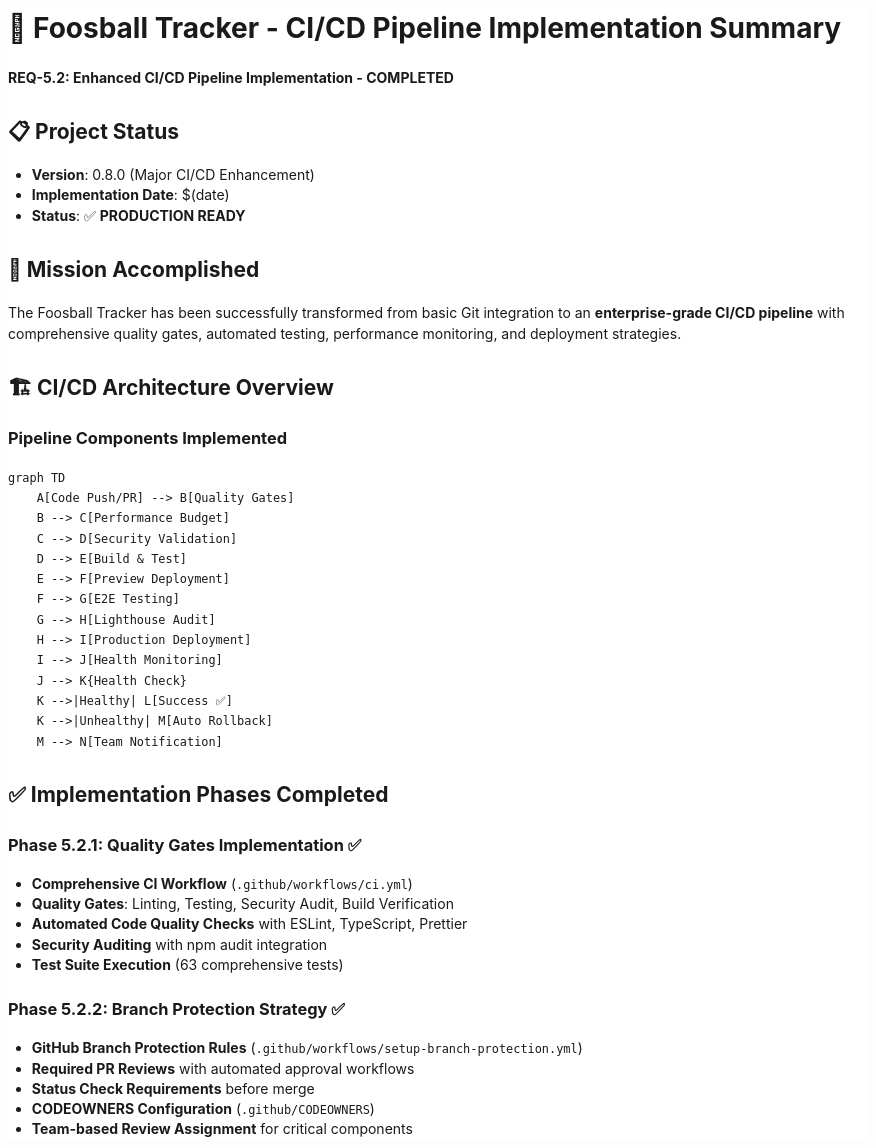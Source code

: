 # 🚀 Foosball Tracker - CI/CD Pipeline Implementation Summary
**REQ-5.2: Enhanced CI/CD Pipeline Implementation - COMPLETED**

## 📋 Project Status
- **Version**: 0.8.0 (Major CI/CD Enhancement)
- **Implementation Date**: $(date)
- **Status**: ✅ **PRODUCTION READY**

## 🎯 Mission Accomplished

The Foosball Tracker has been successfully transformed from basic Git integration to an **enterprise-grade CI/CD pipeline** with comprehensive quality gates, automated testing, performance monitoring, and deployment strategies.

## 🏗️ CI/CD Architecture Overview

### Pipeline Components Implemented

```mermaid
graph TD
    A[Code Push/PR] --> B[Quality Gates]
    B --> C[Performance Budget]
    C --> D[Security Validation]
    D --> E[Build & Test]
    E --> F[Preview Deployment]
    F --> G[E2E Testing]
    G --> H[Lighthouse Audit]
    H --> I[Production Deployment]
    I --> J[Health Monitoring]
    J --> K{Health Check}
    K -->|Healthy| L[Success ✅]
    K -->|Unhealthy| M[Auto Rollback]
    M --> N[Team Notification]
```

## ✅ Implementation Phases Completed

### Phase 5.2.1: Quality Gates Implementation ✅
- **Comprehensive CI Workflow** (`.github/workflows/ci.yml`)
- **Quality Gates**: Linting, Testing, Security Audit, Build Verification
- **Automated Code Quality Checks** with ESLint, TypeScript, Prettier
- **Security Auditing** with npm audit integration
- **Test Suite Execution** (63 comprehensive tests)

### Phase 5.2.2: Branch Protection Strategy ✅
- **GitHub Branch Protection Rules** (`.github/workflows/setup-branch-protection.yml`)
- **Required PR Reviews** with automated approval workflows
- **Status Check Requirements** before merge
- **CODEOWNERS Configuration** (`.github/CODEOWNERS`)
- **Team-based Review Assignment** for critical components

